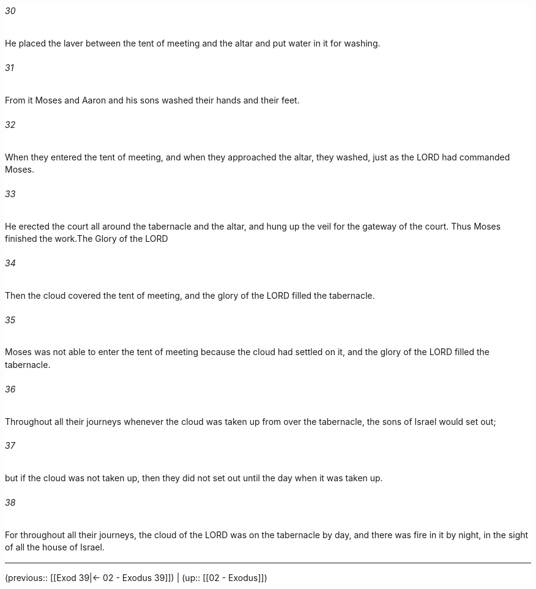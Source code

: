 ###### 30 
He placed the laver between the tent of meeting and the altar and put water in it for washing. 

###### 31 
From it Moses and Aaron and his sons washed their hands and their feet. 

###### 32 
When they entered the tent of meeting, and when they approached the altar, they washed, just as the LORD had commanded Moses. 

###### 33 
He erected the court all around the tabernacle and the altar, and hung up the veil for the gateway of the court. Thus Moses finished the work.The Glory of the LORD 

###### 34 
Then the cloud covered the tent of meeting, and the glory of the LORD filled the tabernacle. 

###### 35 
Moses was not able to enter the tent of meeting because the cloud had settled on it, and the glory of the LORD filled the tabernacle. 

###### 36 
Throughout all their journeys whenever the cloud was taken up from over the tabernacle, the sons of Israel would set out; 

###### 37 
but if the cloud was not taken up, then they did not set out until the day when it was taken up. 

###### 38 
For throughout all their journeys, the cloud of the LORD was on the tabernacle by day, and there was fire in it by night, in the sight of all the house of Israel.

***

(previous:: [[Exod 39|← 02 - Exodus 39]]) | (up:: [[02 - Exodus]])
